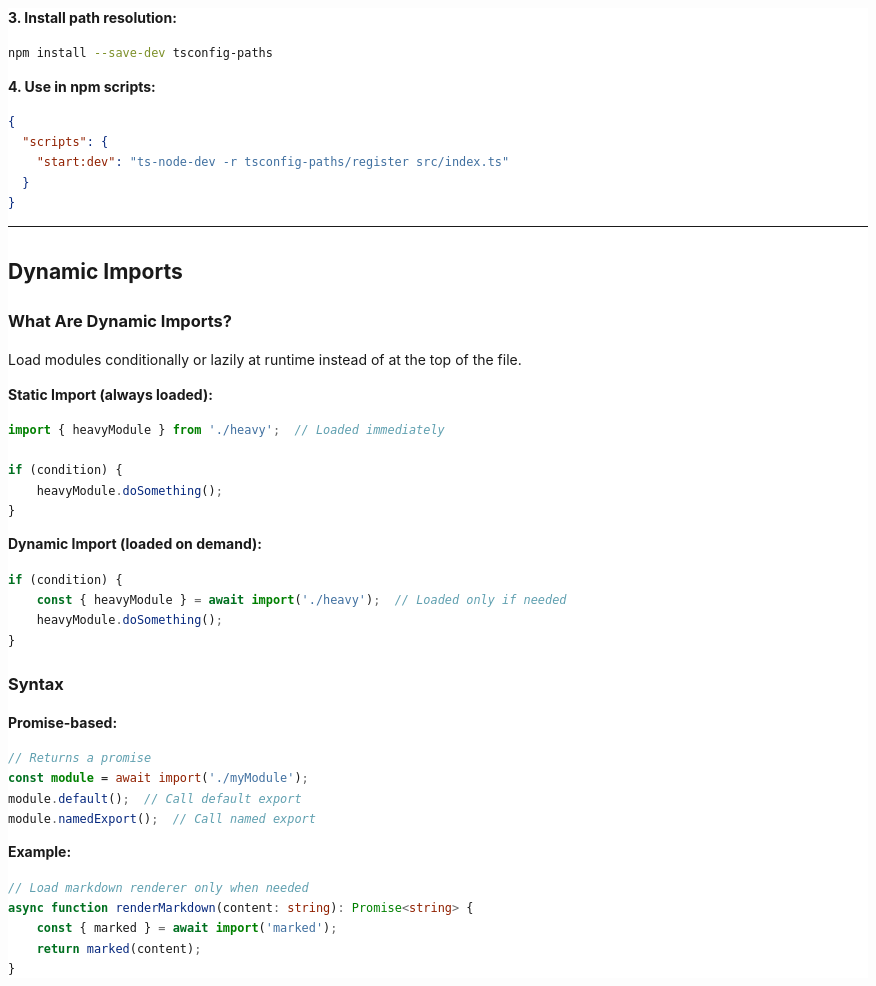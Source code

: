 **3. Install path resolution:**
```bash
npm install --save-dev tsconfig-paths
```

**4. Use in npm scripts:**
```json
{
  "scripts": {
    "start:dev": "ts-node-dev -r tsconfig-paths/register src/index.ts"
  }
}
```

---

## Dynamic Imports

### What Are Dynamic Imports?

Load modules conditionally or lazily at runtime instead of at the top of the file.

**Static Import (always loaded):**
```typescript
import { heavyModule } from './heavy';  // Loaded immediately

if (condition) {
    heavyModule.doSomething();
}
```

**Dynamic Import (loaded on demand):**
```typescript
if (condition) {
    const { heavyModule } = await import('./heavy');  // Loaded only if needed
    heavyModule.doSomething();
}
```

### Syntax

**Promise-based:**
```typescript
// Returns a promise
const module = await import('./myModule');
module.default();  // Call default export
module.namedExport();  // Call named export
```

**Example:**
```typescript
// Load markdown renderer only when needed
async function renderMarkdown(content: string): Promise<string> {
    const { marked } = await import('marked');
    return marked(content);
}
```
